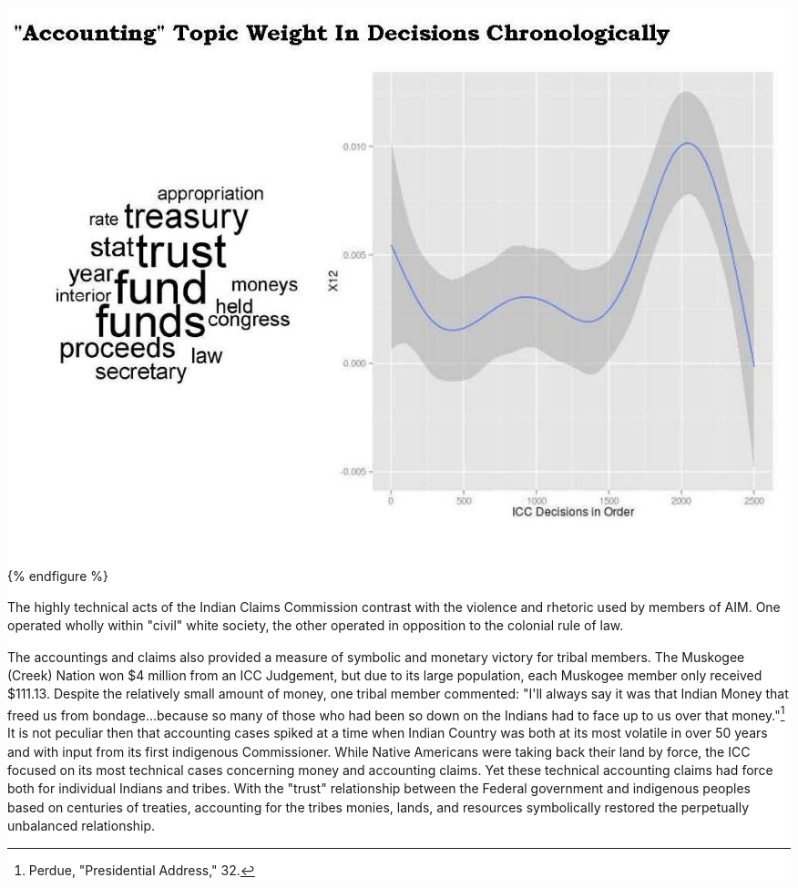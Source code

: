 ![alt-text](/assets/img/v01/jones/accounting-topic.jpg)
{% endfigure %}

The highly technical acts of the Indian Claims Commission contrast with
the violence and rhetoric used by members of AIM. One operated wholly
within "civil" white society, the other operated in opposition to the
colonial rule of law.

The accountings and claims also provided a measure of symbolic and
monetary victory for tribal members. The Muskogee (Creek) Nation won $4
million from an ICC Judgement, but due to its large population, each
Muskogee member only received $111.13. Despite the relatively small
amount of money, one tribal member commented: "I'll always say it was
that Indian Money that freed us from bondage...because so many of those
who had been so down on the Indians had to face up to us over that
money."[^19] It is not peculiar then that accounting cases spiked at a
time when Indian Country was both at its most volatile in over 50 years
and with input from its first indigenous Commissioner. While Native
Americans were taking back their land by force, the ICC focused on its
most technical cases concerning money and accounting claims. Yet these
technical accounting claims had force both for individual Indians and
tribes. With the "trust" relationship between the Federal government and
indigenous peoples based on centuries of treaties, accounting for the
tribes monies, lands, and resources symbolically restored the
perpetually unbalanced relationship.


[^1]: Rosenthal, "Their Day In Court." Rosenthal has also published a now out-of-print monograph by Garland
[^2]: Wilkins, *Hollow Justice*, 50--52, 68.
[^3]: Prucha, *The Great Father*, 385.
[^4]: For other recent work using the ICC decisions in novel, digitally
[^5]: Verdeja, "Political Reconciliation," 227--241.
[^6]: Wilkins, *Hollow Justice*, 76--80.
[^7]: Wilkinson, *Blood Struggle*, 223--231.
[^8]: National Archives and Records Administration, "[Draft National Archives Strategic Plan](https://www.archives.gov/about/plans-reports/strategic-plan/draft-strategic-plan)."
[^9]: McCallum, "[MALLET](http://mallet.cs.umass.edu/)."
[^10]: I generated topics using a variety of R packages, especially
[^11]: Jockers, "[Secret Recipe for Topic Modeling Themes](http://www.matthewjockers.net/2013/04/12/secret-recipe-for-topic-modeling-themes).
[^12]: Rosenthal, *Their Day in Court*, 161--164.
[^13]: Kuykendall, *Final Report*, 15--16.
[^14]: Kuykendall, *Final Report*, 17; Wilkins, *Hollow Justice*, 86.
[^15]: Richard Nixon, "Special Message to the Congress on Indian Affairs," July 8, 1970, The American Presidency Project, eds. Peters and Woolley, <http://www.presidency.ucsb.edu/ws/?pid=2573>. 
[^16]: Bushyhead, "In the Spirit of Crazy Horse," 81--82.
[^17]: Bushyhead, "In the Spirit of Crazy Horse," 82--84.
[^18]: Blackfeet, et. al. v. US and Fort Belknap v. US; Dkt 279-C, Dkt
[^19]: Perdue, "Presidential Address," 32.
[^20]: Verdeja, "Political Reconciliation," 227--241.
[^21]: Wilkins, *Hollow Justice*, 124--125.
[^22]: Prucha, *The Great Father*, 379--380.
[^23]: Wilkinson, *Blood Struggle*, 206--207.